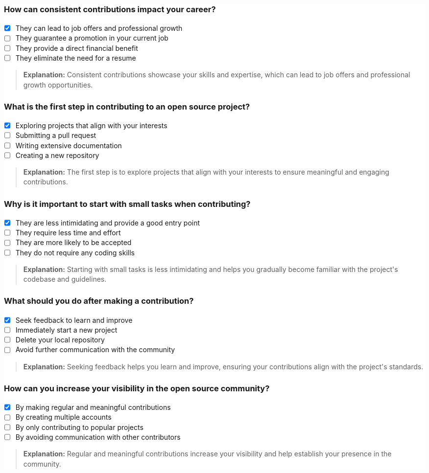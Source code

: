 
### How can consistent contributions impact your career?

- [x] They can lead to job offers and professional growth
- [ ] They guarantee a promotion in your current job
- [ ] They provide a direct financial benefit
- [ ] They eliminate the need for a resume

> **Explanation:** Consistent contributions showcase your skills and expertise, which can lead to job offers and professional growth opportunities.


### What is the first step in contributing to an open source project?

- [x] Exploring projects that align with your interests
- [ ] Submitting a pull request
- [ ] Writing extensive documentation
- [ ] Creating a new repository

> **Explanation:** The first step is to explore projects that align with your interests to ensure meaningful and engaging contributions.


### Why is it important to start with small tasks when contributing?

- [x] They are less intimidating and provide a good entry point
- [ ] They require less time and effort
- [ ] They are more likely to be accepted
- [ ] They do not require any coding skills

> **Explanation:** Starting with small tasks is less intimidating and helps you gradually become familiar with the project's codebase and guidelines.


### What should you do after making a contribution?

- [x] Seek feedback to learn and improve
- [ ] Immediately start a new project
- [ ] Delete your local repository
- [ ] Avoid further communication with the community

> **Explanation:** Seeking feedback helps you learn and improve, ensuring your contributions align with the project's standards.


### How can you increase your visibility in the open source community?

- [x] By making regular and meaningful contributions
- [ ] By creating multiple accounts
- [ ] By only contributing to popular projects
- [ ] By avoiding communication with other contributors

> **Explanation:** Regular and meaningful contributions increase your visibility and help establish your presence in the community.
